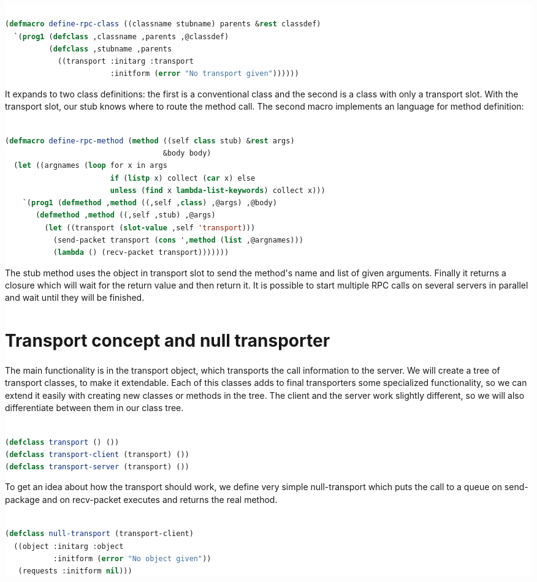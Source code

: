 ```lisp

(defmacro define-rpc-class ((classname stubname) parents &rest classdef)
  `(prog1 (defclass ,classname ,parents ,@classdef)
          (defclass ,stubname ,parents
            ((transport :initarg :transport
                        :initform (error "No transport given"))))))

```

It expands to two class definitions: the first is a conventional class and the second is a class with only a transport slot. With the transport slot, our stub knows where to route the method call. The second macro implements an language for method definition: 

```lisp

(defmacro define-rpc-method (method ((self class stub) &rest args)
                                    &body body)
  (let ((argnames (loop for x in args
                        if (listp x) collect (car x) else
                        unless (find x lambda-list-keywords) collect x)))
    `(prog1 (defmethod ,method ((,self ,class) ,@args) ,@body)
       (defmethod ,method ((,self ,stub) ,@args)
         (let ((transport (slot-value ,self 'transport)))
           (send-packet transport (cons ',method (list ,@argnames)))
           (lambda () (recv-packet transport)))))))

```

The stub method uses the object in transport slot to send the method's name and list of given arguments. Finally it returns a closure which will wait for the return value and then return it. It is possible to start multiple RPC calls on several servers in parallel and wait until they will be finished. 

# Transport concept and null transporter

The main functionality is in the transport object, which transports the call information to the server. We will create a tree of transport classes, to make it extendable. Each of this classes adds to final transporters some specialized functionality, so we can extend it easily with creating new classes or methods in the tree. The client and the server work slightly different, so we will also differentiate between them in our class tree. 

```lisp

(defclass transport () ())
(defclass transport-client (transport) ())
(defclass transport-server (transport) ())

```

To get an idea about how the transport should work, we define very simple null-transport which puts the call to a queue on send-package and on recv-packet executes and returns the real method. 

```lisp

(defclass null-transport (transport-client)
  ((object :initarg :object
           :initform (error "No object given"))
   (requests :initform nil)))

```
